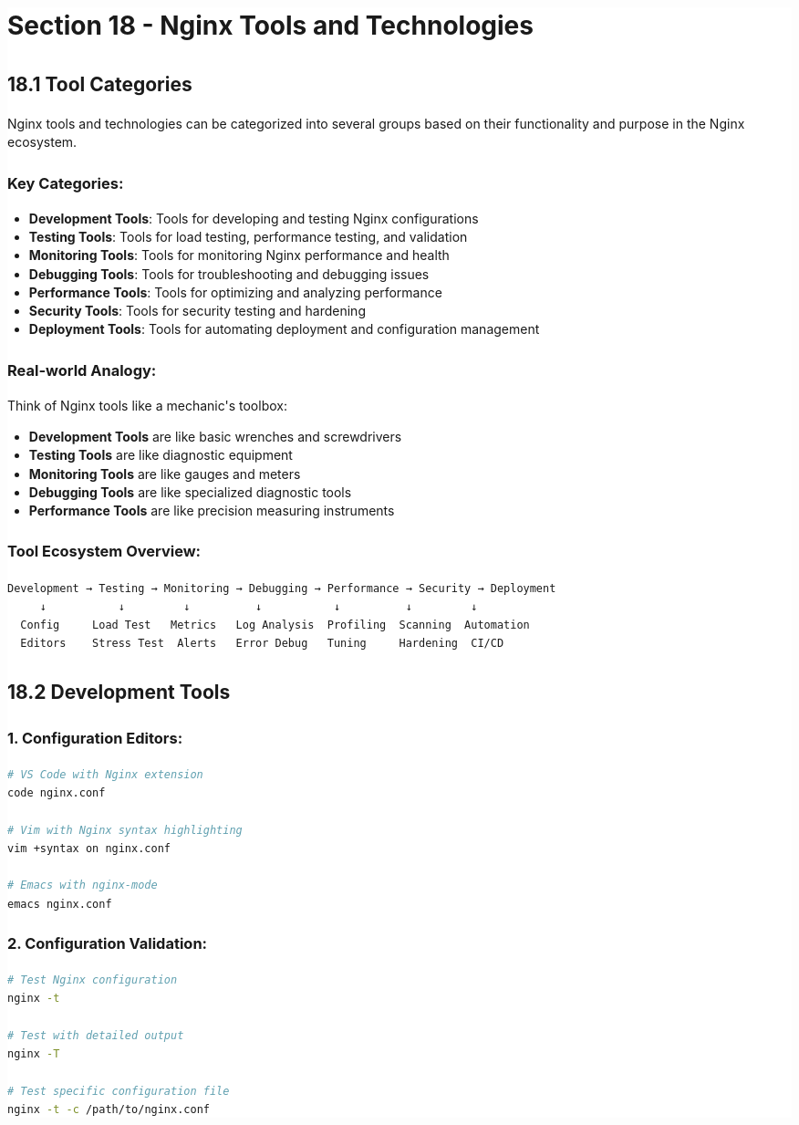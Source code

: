 # Section 18 - Nginx Tools and Technologies

## 18.1 Tool Categories

Nginx tools and technologies can be categorized into several groups based on their functionality and purpose in the Nginx ecosystem.

### Key Categories:
- **Development Tools**: Tools for developing and testing Nginx configurations
- **Testing Tools**: Tools for load testing, performance testing, and validation
- **Monitoring Tools**: Tools for monitoring Nginx performance and health
- **Debugging Tools**: Tools for troubleshooting and debugging issues
- **Performance Tools**: Tools for optimizing and analyzing performance
- **Security Tools**: Tools for security testing and hardening
- **Deployment Tools**: Tools for automating deployment and configuration management

### Real-world Analogy:
Think of Nginx tools like a mechanic's toolbox:
- **Development Tools** are like basic wrenches and screwdrivers
- **Testing Tools** are like diagnostic equipment
- **Monitoring Tools** are like gauges and meters
- **Debugging Tools** are like specialized diagnostic tools
- **Performance Tools** are like precision measuring instruments

### Tool Ecosystem Overview:
```
Development → Testing → Monitoring → Debugging → Performance → Security → Deployment
     ↓           ↓         ↓          ↓           ↓          ↓         ↓
  Config     Load Test   Metrics   Log Analysis  Profiling  Scanning  Automation
  Editors    Stress Test  Alerts   Error Debug   Tuning     Hardening  CI/CD
```

## 18.2 Development Tools

### 1. Configuration Editors:
```bash
# VS Code with Nginx extension
code nginx.conf

# Vim with Nginx syntax highlighting
vim +syntax on nginx.conf

# Emacs with nginx-mode
emacs nginx.conf
```

### 2. Configuration Validation:
```bash
# Test Nginx configuration
nginx -t

# Test with detailed output
nginx -T

# Test specific configuration file
nginx -t -c /path/to/nginx.conf
```
